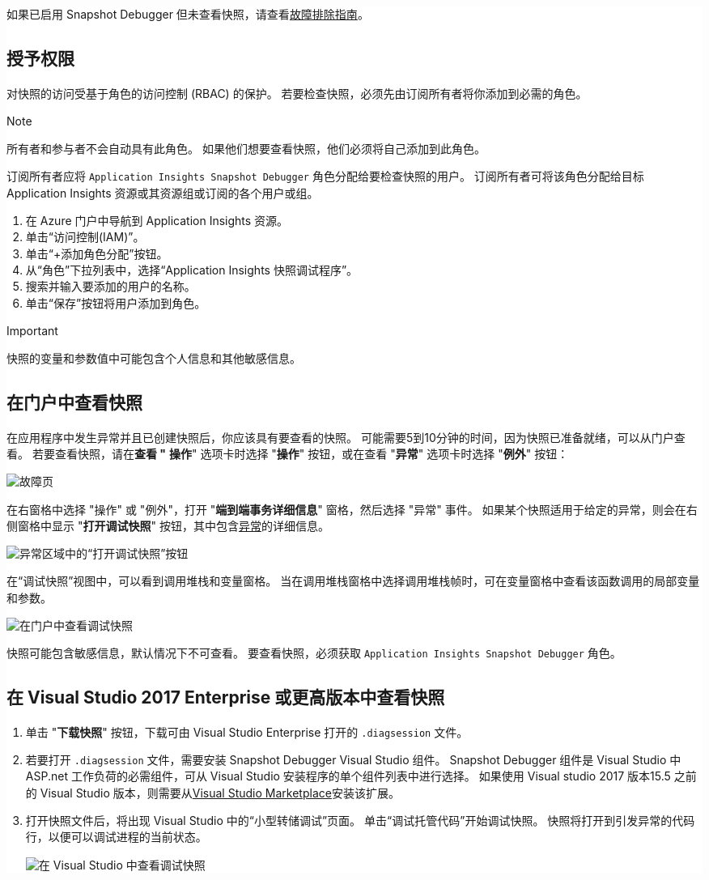 如果已启用 Snapshot Debugger 但未查看快照，请查看[故障排除指南](snapshot-debugger-troubleshoot.md?toc=/azure/azure-monitor/toc.json)。

## <a name="grant-permissions"></a>授予权限

对快照的访问受基于角色的访问控制 (RBAC) 的保护。 若要检查快照，必须先由订阅所有者将你添加到必需的角色。

> [!NOTE]
> 所有者和参与者不会自动具有此角色。 如果他们想要查看快照，他们必须将自己添加到此角色。

订阅所有者应将 `Application Insights Snapshot Debugger` 角色分配给要检查快照的用户。 订阅所有者可将该角色分配给目标 Application Insights 资源或其资源组或订阅的各个用户或组。

1. 在 Azure 门户中导航到 Application Insights 资源。
1. 单击“访问控制(IAM)”。
1. 单击“+添加角色分配”按钮。
1. 从“角色”下拉列表中，选择“Application Insights 快照调试程序”。
1. 搜索并输入要添加的用户的名称。
1. 单击“保存”按钮将用户添加到角色。


> [!IMPORTANT]
> 快照的变量和参数值中可能包含个人信息和其他敏感信息。

## <a name="view-snapshots-in-the-portal"></a>在门户中查看快照

在应用程序中发生异常并且已创建快照后，你应该具有要查看的快照。 可能需要5到10分钟的时间，因为快照已准备就绪，可以从门户查看。 若要查看快照，请在**查看 "** **操作**" 选项卡时选择 "**操作**" 按钮，或在查看 "**异常**" 选项卡时选择 "**例外**" 按钮：

![故障页](./media/snapshot-debugger/failures-page.png)

在右窗格中选择 "操作" 或 "例外"，打开 "**端到端事务详细信息**" 窗格，然后选择 "异常" 事件。 如果某个快照适用于给定的异常，则会在右侧窗格中显示 "**打开调试快照**" 按钮，其中包含[异常](../../azure-monitor/app/asp-net-exceptions.md)的详细信息。

![异常区域中的“打开调试快照”按钮](./media/snapshot-debugger/e2e-transaction-page.png)

在“调试快照”视图中，可以看到调用堆栈和变量窗格。 当在调用堆栈窗格中选择调用堆栈帧时，可在变量窗格中查看该函数调用的局部变量和参数。

![在门户中查看调试快照](./media/snapshot-debugger/open-snapshot-portal.png)

快照可能包含敏感信息，默认情况下不可查看。 要查看快照，必须获取 `Application Insights Snapshot Debugger` 角色。

## <a name="view-snapshots-in-visual-studio-2017-enterprise-or-above"></a>在 Visual Studio 2017 Enterprise 或更高版本中查看快照
1. 单击 "**下载快照**" 按钮，下载可由 Visual Studio Enterprise 打开的 `.diagsession` 文件。

2. 若要打开 `.diagsession` 文件，需要安装 Snapshot Debugger Visual Studio 组件。 Snapshot Debugger 组件是 Visual Studio 中 ASP.net 工作负荷的必需组件，可从 Visual Studio 安装程序的单个组件列表中进行选择。 如果使用 Visual studio 2017 版本15.5 之前的 Visual Studio 版本，则需要从[Visual Studio Marketplace](https://aka.ms/snapshotdebugger)安装该扩展。

3. 打开快照文件后，将出现 Visual Studio 中的“小型转储调试”页面。 单击“调试托管代码”开始调试快照。 快照将打开到引发异常的代码行，以便可以调试进程的当前状态。

    ![在 Visual Studio 中查看调试快照](./media/snapshot-debugger/open-snapshot-visualstudio.png)
